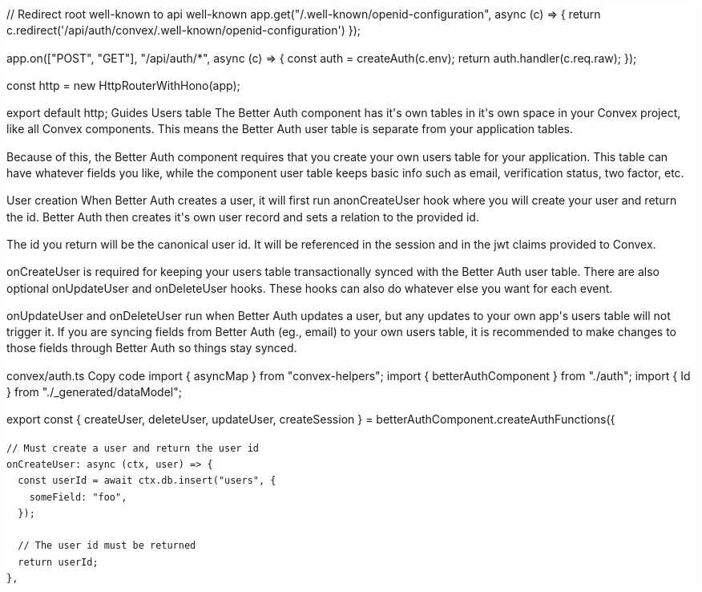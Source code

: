 // Redirect root well-known to api well-known
app.get("/.well-known/openid-configuration", async (c) => {
  return c.redirect('/api/auth/convex/.well-known/openid-configuration')
});

app.on(["POST", "GET"], "/api/auth/*", async (c) => {
  const auth = createAuth(c.env);
  return auth.handler(c.req.raw);
});

const http = new HttpRouterWithHono(app);

export default http;
Guides
Users table
The Better Auth component has it's own tables in it's own space in your Convex project, like all Convex components. This means the Better Auth user table is separate from your application tables.

Because of this, the Better Auth component requires that you create your own users table for your application. This table can have whatever fields you like, while the component user table keeps basic info such as email, verification status, two factor, etc.

User creation
When Better Auth creates a user, it will first run anonCreateUser hook where you will create your user and return the id. Better Auth then creates it's own user record and sets a relation to the provided id.

The id you return will be the canonical user id. It will be referenced in the session and in the jwt claims provided to Convex.

onCreateUser is required for keeping your users table transactionally synced with the Better Auth user table. There are also optional onUpdateUser and onDeleteUser hooks. These hooks can also do whatever else you want for each event.

onUpdateUser and onDeleteUser run when Better Auth updates a user, but any updates to your own app's users table will not trigger it. If you are syncing fields from Better Auth (eg., email) to your own users table, it is recommended to make changes to those fields through Better Auth so things stay synced.

convex/auth.ts
Copy code
import { asyncMap } from "convex-helpers";
import { betterAuthComponent } from "./auth";
import { Id } from "./_generated/dataModel";

export const { createUser, deleteUser, updateUser, createSession } =
  betterAuthComponent.createAuthFunctions({

    // Must create a user and return the user id
    onCreateUser: async (ctx, user) => {
      const userId = await ctx.db.insert("users", {
        someField: "foo",
      });

      // The user id must be returned
      return userId;
    },
